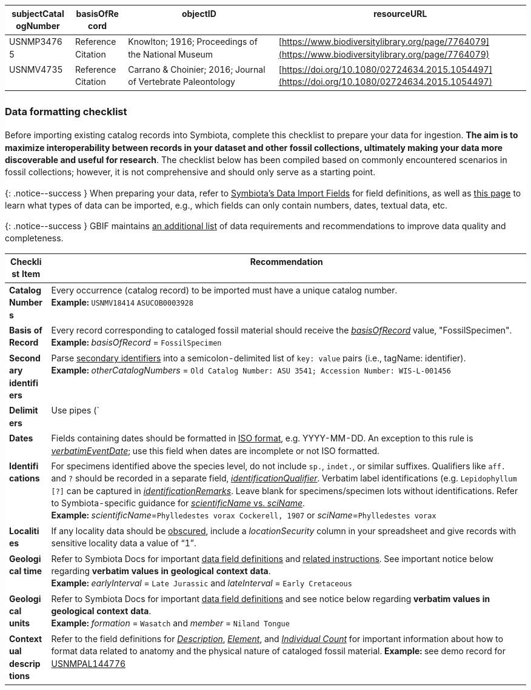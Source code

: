 | subjectCatalogNumber | basisOfRecord | objectID | resourceURL |
| - | - | - | - |
| USNMP34765 | Reference Citation | Knowlton; 1916; Proceedings of the National Museum | [https://www.biodiversitylibrary.org/page/7764079](https://www.biodiversitylibrary.org/page/7764079) |
| USNMV4735 | Reference Citation | Carrano & Choinier; 2016; Journal of Vertebrate Paleontology | [https://doi.org/10.1080/02724634.2015.1054497](https://doi.org/10.1080/02724634.2015.1054497) |

### Data formatting checklist
Before importing existing catalog records into Symbiota, complete this checklist to prepare your data for ingestion. **The aim is to maximize interoperability between records in your dataset and other fossil collections, ultimately making your data more discoverable and useful for research**. The checklist below has been compiled based on commonly encountered scenarios in fossil collections; however, it is not comprehensive and should only serve as a starting point.

{: .notice--success }
When preparing your data, refer to [Symbiota’s Data Import Fields](https://docs.symbiota.org/Editor_Guide/Editing_Searching_Records/symbiota_data_fields) for field definitions, as well as [this page](https://docs.symbiota.org/Collection_Manager_Guide/Importing_Uploading/data_import_fields) to learn what types of data can be imported, e.g., which fields can only contain numbers, dates, textual data, etc.

{: .notice--success }
GBIF maintains [an additional list](https://www.gbif.org/data-quality-requirements-occurrences) of data requirements and recommendations to improve data quality and completeness.
 
| Checklist Item | Recommendation |
| - | - |
| **Catalog Numbers** | Every occurrence (catalog record) to be imported must have a unique catalog number. <br>**Example:** `USNMV18414` `ASUCOB0003928` |
| **Basis of Record** | Every record corresponding to cataloged fossil material should receive the [_basisOfRecord_](https://dwc.tdwg.org/terms/#dwc:basisofrecord) value, "FossilSpecimen". <br>**Example:** _basisOfRecord_ = `FossilSpecimen` |
| **Secondary identifiers** | Parse [secondary identifiers](https://docs.symbiota.org/Editor_Guide/Editing_Searching_Records/catalog_numbers#tag-name--additional-identifier-values--other-catalog-numbers) into a semicolon-delimited list of `key: value` pairs (i.e., tagName: identifier). <br>**Example:** _otherCatalogNumbers_ = `Old Catalog Number: ASU 3541; Accession Number: WIS-L-001456` |
| **Delimiters** | Use pipes (`|`) or semicolons to separate values in lists and be consistent with formatting. Doing so will facilitate parsing of data, if ever needed, in the future. Generally avoid using [commas](https://www.hbs.edu/research-computing-services/data-practices/database-best-practices/delimiters.aspx#:~:text=Word%20of%20Caution%20on%20Delimiters&text=Often%2C%20the%20comma%20is%20used,4%20fields%20instead%20of%203!&text=When%20exporting%20data%2C%20you%20should,also%20occur%20within%20your%20data.) as delimiters. <br>**Example:** _Element_ = `stem | strobilus | root` |
| **Dates** | Fields containing dates should be formatted in [ISO format](https://www.iso.org/iso-8601-date-and-time-format.html), e.g. YYYY-MM-DD. An exception to this rule is [_verbatimEventDate_](https://dwc.tdwg.org/terms/#dwc:verbatimEventDate); use this field when dates are incomplete or not ISO formatted. |
| **Identifications** | For specimens identified above the species level, do not include `sp.`, `indet.`, or similar suffixes. Qualifiers like `aff.` and `?` should be recorded in a separate field, [_identificationQualifier_](https://dwc.tdwg.org/terms/#dwc:identificationQualifier). Verbatim label identifications (e.g. `Lepidophyllum [?]` can be captured in [_identificationRemarks_](https://dwc.tdwg.org/terms/#dwc:identificationRemarks). Leave blank for specimens/specimen lots without identifications. Refer to Symbiota-specific guidance for [_scientificName_ vs. _sciName_](https://docs.symbiota.org/Collection_Manager_Guide/Importing_Uploading/data_import_fields). <br>**Example:** _scientificName_=`Phylledestes vorax Cockerell, 1907` or _sciName_=`Phylledestes vorax` |
| **Localities** | If any locality data should be [obscured](https://docs.symbiota.org/Collection_Manager_Guide/Data_Publishing/redacting_obscuring_data/), include a _locationSecurity_ column in your spreadsheet and give records with sensitive locality data a value of “1”. |
| **Geological time** | Refer to Symbiota Docs for important [data field definitions](https://docs.symbiota.org/Editor_Guide/Editing_Searching_Records/symbiota_data_fields#paleontology-fields) and [related instructions](https://docs.symbiota.org/Collection_Manager_Guide/paleo_data). See important notice below regarding **verbatim values in geological context data**.<br>**Example:** _earlyInterval_ = `Late Jurassic` and _lateInterval_ = `Early Cretaceous` |
| **Geological units** | Refer to Symbiota Docs for important [data field definitions](https://docs.symbiota.org/Editor_Guide/Editing_Searching_Records/symbiota_data_fields#paleontology-fields) and see notice below regarding **verbatim values in geological context data**.<br>**Example:** _formation_ = `Wasatch` and _member_ = `Niland Tongue` |
| **Contextual descriptions** | Refer to the field definitions for [_Description_](https://docs.symbiota.org/Editor_Guide/Editing_Searching_Records/symbiota_data_fields#description), [_Element_](https://docs.symbiota.org/Editor_Guide/Editing_Searching_Records/symbiota_data_fields#element), and [_Individual Count_](https://docs.symbiota.org/Editor_Guide/Editing_Searching_Records/symbiota_data_fields#individual-count) for important information about how to format data related to anatomy and the physical nature of cataloged fossil material. **Example:** see demo record for [USNMPAL144776](https://paleo.symbiota.org/portal/collections/individual/index.php?occid=763845) |